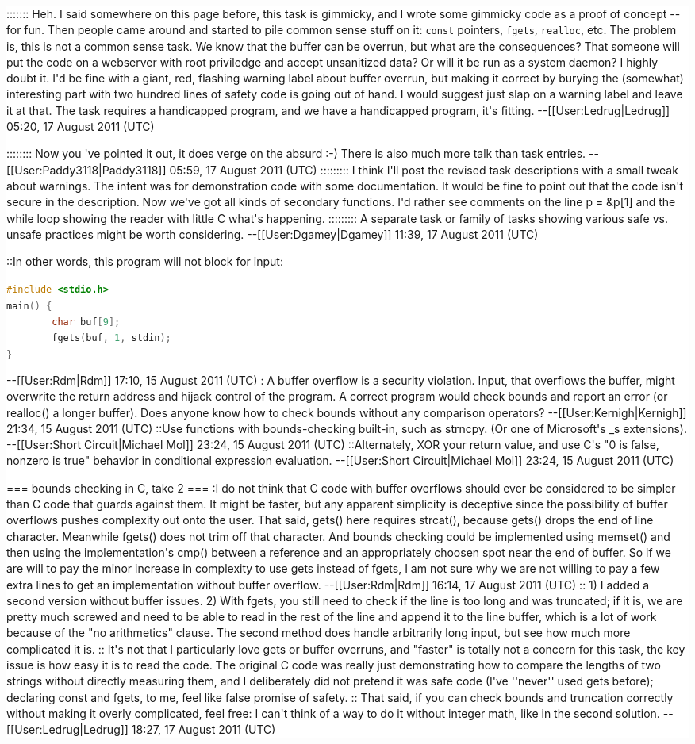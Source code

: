 ::::::: Heh.  I said somewhere on this page before, this task is gimmicky, and I wrote some gimmicky code as a proof of concept -- for fun.  Then people came around and started to pile common sense stuff on it: <code>const</code> pointers, <code>fgets</code>, <code>realloc</code>, etc.  The problem is, this is not a common sense task.  We know that the buffer can be overrun, but what are the consequences? That someone will put the code on a webserver with root priviledge and accept unsanitized data?  Or will it be run as a system daemon?  I highly doubt it.  I'd be fine with a giant, red, flashing warning label about buffer overrun, but making it correct by burying the (somewhat) interesting part with two hundred lines of safety code is going out of hand.  I would suggest just slap on a warning label and leave it at that.  The task requires a handicapped program, and we have a handicapped program, it's fitting. --[[User:Ledrug|Ledrug]] 05:20, 17 August 2011 (UTC)

:::::::: Now you 've pointed it out, it does verge on the absurd :-)
 There is also much more talk than task entries. --[[User:Paddy3118|Paddy3118]] 05:59, 17 August 2011 (UTC)
::::::::: I think I'll post the revised task descriptions with a small tweak about warnings.  The intent was for demonstration code with some documentation.  It would be fine to point out that the code isn't secure in the description.  Now we've got all kinds of secondary functions.  I'd rather see comments on the line p = &p[1] and the while loop showing the reader with little C what's happening.
::::::::: A separate task or family of tasks showing various safe vs. unsafe practices might be worth considering.  --[[User:Dgamey|Dgamey]] 11:39, 17 August 2011 (UTC)

::In other words, this program will not block for input:
```c
#include <stdio.h>
main() {
        char buf[9];
        fgets(buf, 1, stdin);
}
```
 --[[User:Rdm|Rdm]] 17:10, 15 August 2011 (UTC)
: A buffer overflow is a security violation. Input, that overflows the buffer, might overwrite the return address and hijack control of the program. A correct program would check bounds and report an error (or realloc() a longer buffer). Does anyone know how to check bounds without any comparison operators? --[[User:Kernigh|Kernigh]] 21:34, 15 August 2011 (UTC)
::Use functions with bounds-checking built-in, such as strncpy. (Or one of Microsoft's _s extensions). --[[User:Short Circuit|Michael Mol]] 23:24, 15 August 2011 (UTC)
::Alternately, XOR your return value, and use C's "0 is false, nonzero is true" behavior in conditional expression evaluation. --[[User:Short Circuit|Michael Mol]] 23:24, 15 August 2011 (UTC)

=== bounds checking in C, take 2 ===
:I do not think that C code with buffer overflows should ever be considered to be simpler than C code that guards against them.  It might be faster, but any apparent simplicity is deceptive since the possibility of buffer overflows pushes complexity out onto the user.  That said, gets() here requires strcat(), because gets() drops the end of line character.  Meanwhile fgets() does not trim off that character.  And bounds checking could be implemented using memset() and then using the implementation's cmp() between a reference and an appropriately choosen spot near the end of buffer.  So if we are will to pay the minor increase in complexity to use gets instead of fgets, I am not sure why we are not willing to pay a few extra lines to get an implementation without buffer overflow. --[[User:Rdm|Rdm]] 16:14, 17 August 2011 (UTC)
:: 1) I added a second version without buffer issues.  2) With fgets, you still need to check if the line is too long and was truncated; if it is, we are pretty much screwed and need to be able to read in the rest of the line and append it to the line buffer, which is a lot of work because of the "no arithmetics" clause.  The second method does handle arbitrarily long input, but see how much more complicated it is.
:: It's not that I particularly love gets or buffer overruns, and "faster" is totally not a concern for this task, the key issue is how easy it is to read the code.  The original C code was really just demonstrating how to compare the lengths of two strings without directly measuring them, and I deliberately did not pretend it was safe code (I've ''never'' used gets before); declaring const and fgets, to me, feel like false promise of safety.
:: That said, if you can check bounds and truncation correctly without making it overly complicated, feel free: I can't think of a way to do it without integer math, like in the second solution. --[[User:Ledrug|Ledrug]] 18:27, 17 August 2011 (UTC)